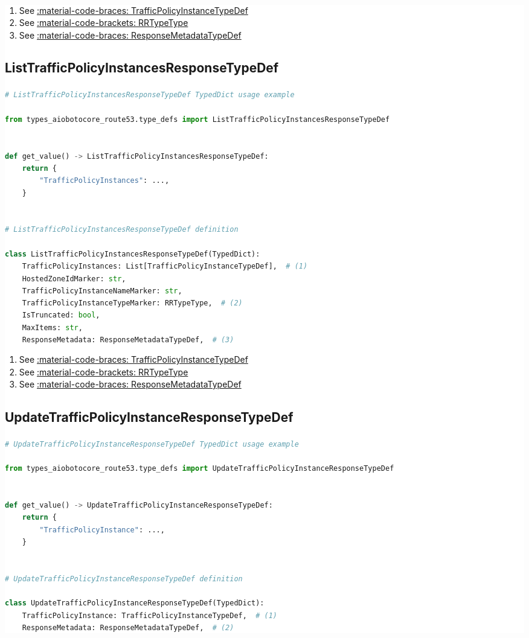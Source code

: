 1. See [:material-code-braces: TrafficPolicyInstanceTypeDef](./type_defs.md#trafficpolicyinstancetypedef) 
2. See [:material-code-brackets: RRTypeType](./literals.md#rrtypetype) 
3. See [:material-code-braces: ResponseMetadataTypeDef](./type_defs.md#responsemetadatatypedef) 
## ListTrafficPolicyInstancesResponseTypeDef

```python
# ListTrafficPolicyInstancesResponseTypeDef TypedDict usage example

from types_aiobotocore_route53.type_defs import ListTrafficPolicyInstancesResponseTypeDef


def get_value() -> ListTrafficPolicyInstancesResponseTypeDef:
    return {
        "TrafficPolicyInstances": ...,
    }


# ListTrafficPolicyInstancesResponseTypeDef definition

class ListTrafficPolicyInstancesResponseTypeDef(TypedDict):
    TrafficPolicyInstances: List[TrafficPolicyInstanceTypeDef],  # (1)
    HostedZoneIdMarker: str,
    TrafficPolicyInstanceNameMarker: str,
    TrafficPolicyInstanceTypeMarker: RRTypeType,  # (2)
    IsTruncated: bool,
    MaxItems: str,
    ResponseMetadata: ResponseMetadataTypeDef,  # (3)
```

1. See [:material-code-braces: TrafficPolicyInstanceTypeDef](./type_defs.md#trafficpolicyinstancetypedef) 
2. See [:material-code-brackets: RRTypeType](./literals.md#rrtypetype) 
3. See [:material-code-braces: ResponseMetadataTypeDef](./type_defs.md#responsemetadatatypedef) 
## UpdateTrafficPolicyInstanceResponseTypeDef

```python
# UpdateTrafficPolicyInstanceResponseTypeDef TypedDict usage example

from types_aiobotocore_route53.type_defs import UpdateTrafficPolicyInstanceResponseTypeDef


def get_value() -> UpdateTrafficPolicyInstanceResponseTypeDef:
    return {
        "TrafficPolicyInstance": ...,
    }


# UpdateTrafficPolicyInstanceResponseTypeDef definition

class UpdateTrafficPolicyInstanceResponseTypeDef(TypedDict):
    TrafficPolicyInstance: TrafficPolicyInstanceTypeDef,  # (1)
    ResponseMetadata: ResponseMetadataTypeDef,  # (2)
```
